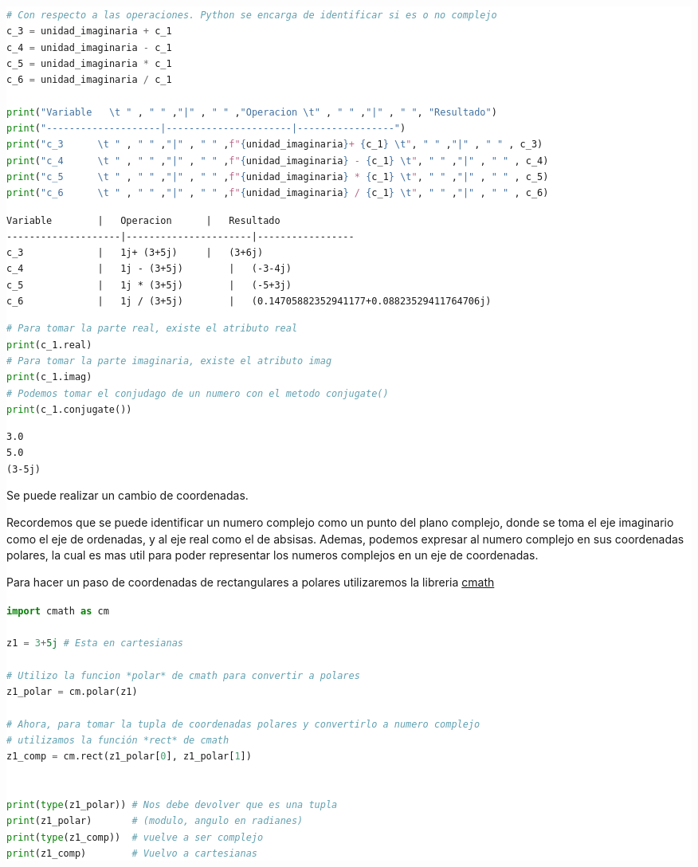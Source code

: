 
```python
# Con respecto a las operaciones. Python se encarga de identificar si es o no complejo
c_3 = unidad_imaginaria + c_1
c_4 = unidad_imaginaria - c_1
c_5 = unidad_imaginaria * c_1
c_6 = unidad_imaginaria / c_1

print("Variable   \t " , " " ,"|" , " " ,"Operacion \t" , " " ,"|" , " ", "Resultado")
print("--------------------|----------------------|-----------------")
print("c_3      \t " , " " ,"|" , " " ,f"{unidad_imaginaria}+ {c_1} \t", " " ,"|" , " " , c_3)
print("c_4      \t " , " " ,"|" , " " ,f"{unidad_imaginaria} - {c_1} \t", " " ,"|" , " " , c_4)
print("c_5      \t " , " " ,"|" , " " ,f"{unidad_imaginaria} * {c_1} \t", " " ,"|" , " " , c_5)
print("c_6      \t " , " " ,"|" , " " ,f"{unidad_imaginaria} / {c_1} \t", " " ,"|" , " " , c_6)

```

    Variable   	    |   Operacion 	   |   Resultado
    --------------------|----------------------|-----------------
    c_3      	    |   1j+ (3+5j) 	   |   (3+6j)
    c_4      	    |   1j - (3+5j) 	   |   (-3-4j)
    c_5      	    |   1j * (3+5j) 	   |   (-5+3j)
    c_6      	    |   1j / (3+5j) 	   |   (0.14705882352941177+0.08823529411764706j)



```python
# Para tomar la parte real, existe el atributo real
print(c_1.real)
# Para tomar la parte imaginaria, existe el atributo imag
print(c_1.imag)
# Podemos tomar el conjudago de un numero con el metodo conjugate()
print(c_1.conjugate())
```

    3.0
    5.0
    (3-5j)


Se puede realizar un cambio de coordenadas. 

Recordemos que se puede identificar un numero complejo como un punto del plano complejo, donde se toma el eje imaginario como el eje de ordenadas, y al eje real como el de absisas. Ademas, podemos expresar al numero complejo en sus coordenadas polares, la cual es mas util para poder representar los numeros complejos en un eje de coordenadas.

Para hacer un paso de coordenadas de rectangulares a polares utilizaremos la libreria [cmath](https://docs.python.org/3/library/cmath.html)


```python
import cmath as cm

z1 = 3+5j # Esta en cartesianas

# Utilizo la funcion *polar* de cmath para convertir a polares
z1_polar = cm.polar(z1) 

# Ahora, para tomar la tupla de coordenadas polares y convertirlo a numero complejo 
# utilizamos la función *rect* de cmath
z1_comp = cm.rect(z1_polar[0], z1_polar[1])


print(type(z1_polar)) # Nos debe devolver que es una tupla
print(z1_polar)       # (modulo, angulo en radianes)
print(type(z1_comp))  # vuelve a ser complejo
print(z1_comp)        # Vuelvo a cartesianas
```
